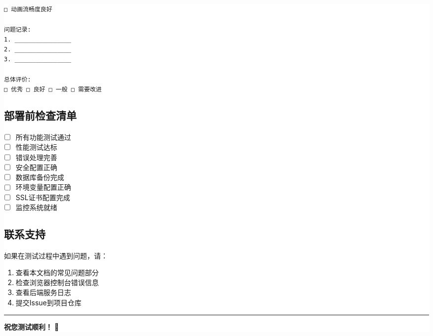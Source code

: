 ```
□ 动画流畅度良好

问题记录:
1. ________________
2. ________________
3. ________________

总体评价:
□ 优秀 □ 良好 □ 一般 □ 需要改进
```

## 部署前检查清单

- [ ] 所有功能测试通过
- [ ] 性能测试达标
- [ ] 错误处理完善
- [ ] 安全配置正确
- [ ] 数据库备份完成
- [ ] 环境变量配置正确
- [ ] SSL证书配置完成
- [ ] 监控系统就绪

## 联系支持

如果在测试过程中遇到问题，请：

1. 查看本文档的常见问题部分
2. 检查浏览器控制台错误信息
3. 查看后端服务日志
4. 提交Issue到项目仓库

---

**祝您测试顺利！** 🚀
